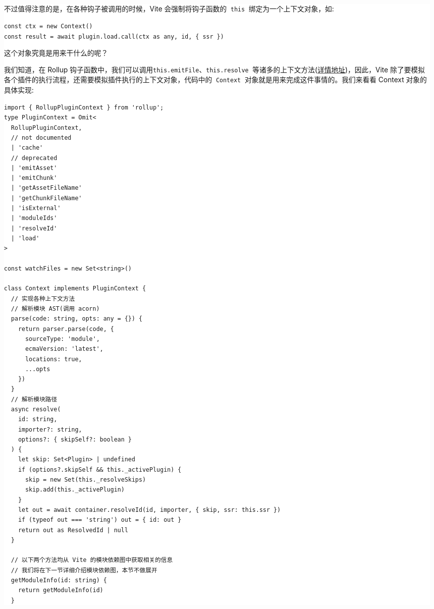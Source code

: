 不过值得注意的是，在各种钩子被调用的时候，Vite 会强制将钩子函数的  `this`  绑定为一个上下文对象，如:

```
const ctx = new Context()
const result = await plugin.load.call(ctx as any, id, { ssr })
```

这个对象究竟是用来干什么的呢？

我们知道，在 Rollup 钩子函数中，我们可以调用`this.emitFile`、`this.resolve`  等诸多的上下文方法([详情地址](https://link.juejin.cn/?target=https%3A%2F%2Frollupjs.org%2Fguide%2Fen%2F%23plugin-context "https://rollupjs.org/guide/en/#plugin-context"))，因此，Vite 除了要模拟各个插件的执行流程，还需要模拟插件执行的上下文对象，代码中的  `Context`  对象就是用来完成这件事情的。我们来看看 Context 对象的具体实现:

```
import { RollupPluginContext } from 'rollup';
type PluginContext = Omit<
  RollupPluginContext,
  // not documented
  | 'cache'
  // deprecated
  | 'emitAsset'
  | 'emitChunk'
  | 'getAssetFileName'
  | 'getChunkFileName'
  | 'isExternal'
  | 'moduleIds'
  | 'resolveId'
  | 'load'
>

const watchFiles = new Set<string>()

class Context implements PluginContext {
  // 实现各种上下文方法
  // 解析模块 AST(调用 acorn)
  parse(code: string, opts: any = {}) {
    return parser.parse(code, {
      sourceType: 'module',
      ecmaVersion: 'latest',
      locations: true,
      ...opts
    })
  }
  // 解析模块路径
  async resolve(
    id: string,
    importer?: string,
    options?: { skipSelf?: boolean }
  ) {
    let skip: Set<Plugin> | undefined
    if (options?.skipSelf && this._activePlugin) {
      skip = new Set(this._resolveSkips)
      skip.add(this._activePlugin)
    }
    let out = await container.resolveId(id, importer, { skip, ssr: this.ssr })
    if (typeof out === 'string') out = { id: out }
    return out as ResolvedId | null
  }

  // 以下两个方法均从 Vite 的模块依赖图中获取相关的信息
  // 我们将在下一节详细介绍模块依赖图，本节不做展开
  getModuleInfo(id: string) {
    return getModuleInfo(id)
  }

```